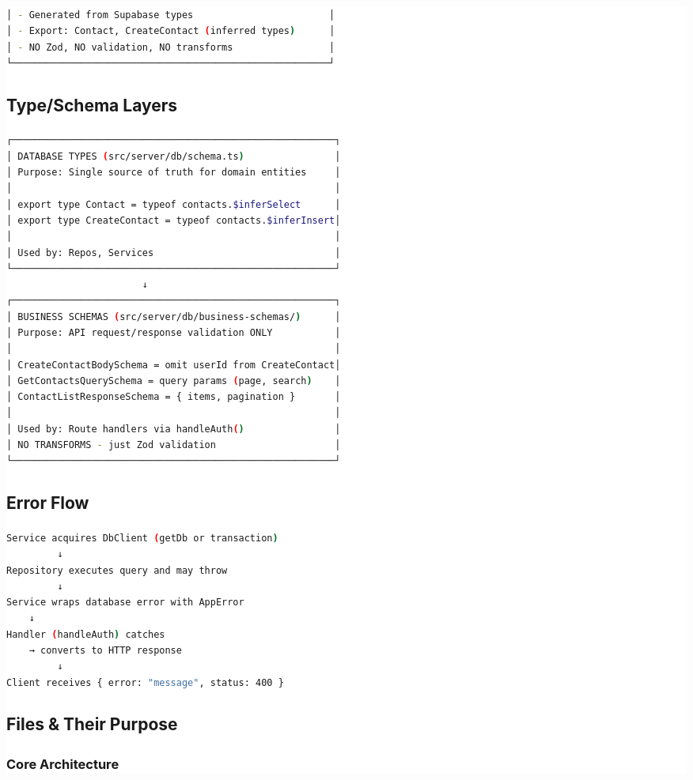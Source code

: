 ```bash
│ - Generated from Supabase types                        │
│ - Export: Contact, CreateContact (inferred types)      │
│ - NO Zod, NO validation, NO transforms                 │
└────────────────────────────────────────────────────────┘
```

## Type/Schema Layers

```bash
┌─────────────────────────────────────────────────────────┐
│ DATABASE TYPES (src/server/db/schema.ts)                │
│ Purpose: Single source of truth for domain entities     │
│                                                         │
│ export type Contact = typeof contacts.$inferSelect      │
│ export type CreateContact = typeof contacts.$inferInsert│
│                                                         │
│ Used by: Repos, Services                                │
└─────────────────────────────────────────────────────────┘
                        ↓
┌─────────────────────────────────────────────────────────┐
│ BUSINESS SCHEMAS (src/server/db/business-schemas/)      │
│ Purpose: API request/response validation ONLY           │
│                                                         │
│ CreateContactBodySchema = omit userId from CreateContact│
│ GetContactsQuerySchema = query params (page, search)    │
│ ContactListResponseSchema = { items, pagination }       │
│                                                         │
│ Used by: Route handlers via handleAuth()                │
│ NO TRANSFORMS - just Zod validation                     │
└─────────────────────────────────────────────────────────┘
```

## Error Flow

```bash
Service acquires DbClient (getDb or transaction)
         ↓
Repository executes query and may throw
         ↓
Service wraps database error with AppError
    ↓
Handler (handleAuth) catches
    → converts to HTTP response
         ↓
Client receives { error: "message", status: 400 }
```

## Files & Their Purpose

### Core Architecture
